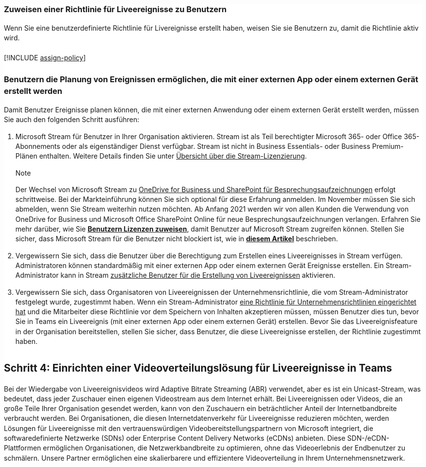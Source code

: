 ### <a name="assign-a-live-events-policy-to-users"></a>Zuweisen einer Richtlinie für Liveereignisse zu Benutzern

Wenn Sie eine benutzerdefinierte Richtlinie für Livereignisse erstellt haben, weisen Sie sie Benutzern zu, damit die Richtlinie aktiv wird. <br><br>[!INCLUDE [assign-policy](../includes/assign-policy.md)]

### <a name="enable-users-to-schedule-events-that-were-produced-with-an-external-app-or-device"></a>Benutzern die Planung von Ereignissen ermöglichen, die mit einer externen App oder einem externen Gerät erstellt werden

Damit Benutzer Ereignisse planen können, die mit einer externen Anwendung oder einem externen Gerät erstellt werden, müssen Sie auch den folgenden Schritt ausführen:

1. Microsoft Stream für Benutzer in Ihrer Organisation aktivieren. Stream ist als Teil berechtigter Microsoft 365- oder Office 365-Abonnements oder als eigenständiger Dienst verfügbar. Stream ist nicht in Business Essentials- oder Business Premium-Plänen enthalten. Weitere Details finden Sie unter [Übersicht über die Stream-Lizenzierung](https://docs.microsoft.com/stream/license-overview).

   >[!Note]
   > Der Wechsel von Microsoft Stream zu [OneDrive for Business und SharePoint für Besprechungsaufzeichnungen](../tmr-meeting-recording-change.md) erfolgt schrittweise. Bei der Markteinführung können Sie sich optional für diese Erfahrung anmelden. Im November müssen Sie sich abmelden, wenn Sie Stream weiterhin nutzen möchten. Ab Anfang 2021 werden wir von allen Kunden die Verwendung von OneDrive for Business und Microsoft Office SharePoint Online für neue Besprechungsaufzeichnungen verlangen. Erfahren Sie mehr darüber, wie Sie [**Benutzern Lizenzen zuweisen**](https://support.office.com/article/Assign-licenses-to-users-in-Office-365-for-business-997596B5-4173-4627-B915-36ABAC6786DC), damit Benutzer auf Microsoft Stream zugreifen können. Stellen Sie sicher, dass Microsoft Stream für die Benutzer nicht blockiert ist, wie in [**diesem Artikel**](https://docs.microsoft.com/stream/disable-user-organization) beschrieben.

2. Vergewissern Sie sich, dass die Benutzer über die Berechtigung zum Erstellen eines Liveereignisses in Stream verfügen. Administratoren können standardmäßig mit einer externen App oder einem externen Gerät Ereignisse erstellen. Ein Stream-Administrator kann in Stream [zusätzliche Benutzer für die Erstellung von Liveereignissen](https://docs.microsoft.com/stream/live-event-administration#enabling-and-restricting-users-to-creating) aktivieren.

3. Vergewissern Sie sich, dass Organisatoren von Liveereignissen der Unternehmensrichtlinie, die vom Stream-Administrator festgelegt wurde, zugestimmt haben. Wenn ein Stream-Administrator [eine Richtlinie für Unternehmensrichtlinien eingerichtet hat](https://docs.microsoft.com/stream/company-policy-and-consent) und die Mitarbeiter diese Richtlinie vor dem Speichern von Inhalten akzeptieren müssen, müssen Benutzer dies tun, bevor Sie in Teams ein Liveereignis (mit einer externen App oder einem externen Gerät) erstellen. Bevor Sie das Liveereignisfeature in der Organisation bereitstellen, stellen Sie sicher, dass Benutzer, die diese Liveereignisse erstellen, der Richtlinie zugestimmt haben.

## <a name="step-4-set-up-a-video-distribution-solution-for-live-events-in-teams"></a>Schritt 4: Einrichten einer Videoverteilungslösung für Liveereignisse in Teams

Bei der Wiedergabe von Liveereignisvideos wird Adaptive Bitrate Streaming (ABR) verwendet, aber es ist ein Unicast-Stream, was bedeutet, dass jeder Zuschauer einen eigenen Videostream aus dem Internet erhält. Bei Liveereignissen oder Videos, die an große Teile Ihrer Organisation gesendet werden, kann von den Zuschauern ein beträchtlicher Anteil der Internetbandbreite verbraucht werden. Bei Organisationen, die diesen Internetdatenverkehr für Liveereignisse reduzieren möchten, werden Lösungen für Liveereignisse mit den vertrauenswürdigen Videobereitstellungspartnern von Microsoft integriert, die softwaredefinierte Netzwerke (SDNs) oder Enterprise Content Delivery Networks (eCDNs) anbieten. Diese SDN-/eCDN-Plattformen ermöglichen Organisationen, die Netzwerkbandbreite zu optimieren, ohne das Videoerlebnis der Endbenutzer zu schmälern. Unsere Partner ermöglichen eine skalierbarere und effizientere Videoverteilung in Ihrem Unternehmensnetzwerk.
